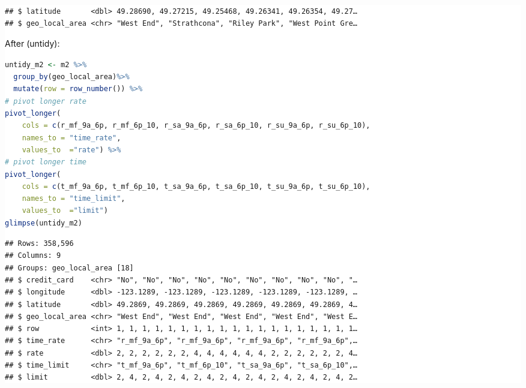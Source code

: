     ## $ latitude       <dbl> 49.28690, 49.27215, 49.25468, 49.26341, 49.26354, 49.27…
    ## $ geo_local_area <chr> "West End", "Strathcona", "Riley Park", "West Point Gre…

After (untidy):

``` r
untidy_m2 <- m2 %>%
  group_by(geo_local_area)%>%
  mutate(row = row_number()) %>%
# pivot longer rate
pivot_longer(
    cols = c(r_mf_9a_6p, r_mf_6p_10, r_sa_9a_6p, r_sa_6p_10, r_su_9a_6p, r_su_6p_10),
    names_to = "time_rate",
    values_to  ="rate") %>%
# pivot longer time
pivot_longer(
    cols = c(t_mf_9a_6p, t_mf_6p_10, t_sa_9a_6p, t_sa_6p_10, t_su_9a_6p, t_su_6p_10),
    names_to = "time_limit",
    values_to  ="limit") 
glimpse(untidy_m2)
```

    ## Rows: 358,596
    ## Columns: 9
    ## Groups: geo_local_area [18]
    ## $ credit_card    <chr> "No", "No", "No", "No", "No", "No", "No", "No", "No", "…
    ## $ longitude      <dbl> -123.1289, -123.1289, -123.1289, -123.1289, -123.1289, …
    ## $ latitude       <dbl> 49.2869, 49.2869, 49.2869, 49.2869, 49.2869, 49.2869, 4…
    ## $ geo_local_area <chr> "West End", "West End", "West End", "West End", "West E…
    ## $ row            <int> 1, 1, 1, 1, 1, 1, 1, 1, 1, 1, 1, 1, 1, 1, 1, 1, 1, 1, 1…
    ## $ time_rate      <chr> "r_mf_9a_6p", "r_mf_9a_6p", "r_mf_9a_6p", "r_mf_9a_6p",…
    ## $ rate           <dbl> 2, 2, 2, 2, 2, 2, 4, 4, 4, 4, 4, 4, 2, 2, 2, 2, 2, 2, 4…
    ## $ time_limit     <chr> "t_mf_9a_6p", "t_mf_6p_10", "t_sa_9a_6p", "t_sa_6p_10",…
    ## $ limit          <dbl> 2, 4, 2, 4, 2, 4, 2, 4, 2, 4, 2, 4, 2, 4, 2, 4, 2, 4, 2…
